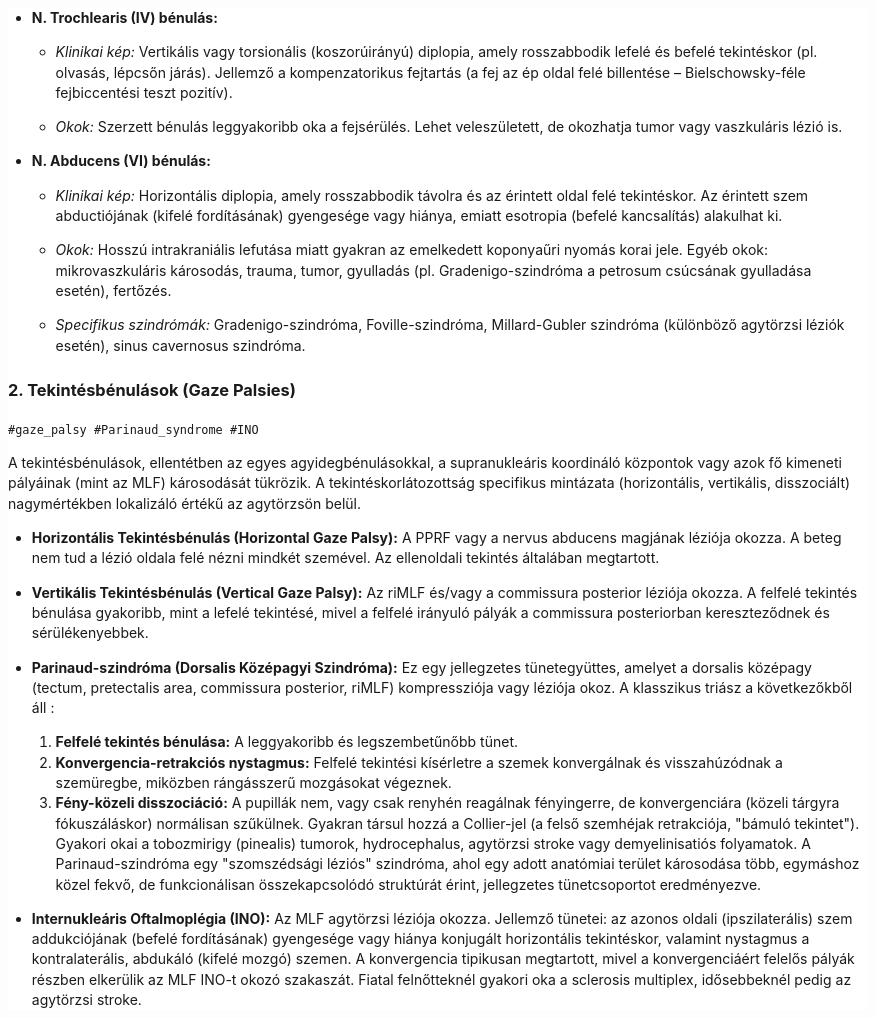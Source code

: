 - **N. Trochlearis (IV) bénulás:**
    
    - _Klinikai kép:_ Vertikális vagy torsionális (koszorúirányú) diplopia, amely rosszabbodik lefelé és befelé tekintéskor (pl. olvasás, lépcsőn járás). Jellemző a kompenzatorikus fejtartás (a fej az ép oldal felé billentése – Bielschowsky-féle fejbiccentési teszt pozitív).  
        
    - _Okok:_ Szerzett bénulás leggyakoribb oka a fejsérülés. Lehet veleszületett, de okozhatja tumor vagy vaszkuláris lézió is.  
        
- **N. Abducens (VI) bénulás:**
    
    - _Klinikai kép:_ Horizontális diplopia, amely rosszabbodik távolra és az érintett oldal felé tekintéskor. Az érintett szem abductiójának (kifelé fordításának) gyengesége vagy hiánya, emiatt esotropia (befelé kancsalítás) alakulhat ki.  
        
    - _Okok:_ Hosszú intrakraniális lefutása miatt gyakran az emelkedett koponyaűri nyomás korai jele. Egyéb okok: mikrovaszkuláris károsodás, trauma, tumor, gyulladás (pl. Gradenigo-szindróma a petrosum csúcsának gyulladása esetén), fertőzés.  
        
    - _Specifikus szindrómák:_ Gradenigo-szindróma, Foville-szindróma, Millard-Gubler szindróma (különböző agytörzsi léziók esetén), sinus cavernosus szindróma.  
        

### 2. Tekintésbénulások (Gaze Palsies)

`#gaze_palsy #Parinaud_syndrome #INO`

A tekintésbénulások, ellentétben az egyes agyidegbénulásokkal, a supranukleáris koordináló központok vagy azok fő kimeneti pályáinak (mint az MLF) károsodását tükrözik. A tekintéskorlátozottság specifikus mintázata (horizontális, vertikális, disszociált) nagymértékben lokalizáló értékű az agytörzsön belül.

- **Horizontális Tekintésbénulás (Horizontal Gaze Palsy):** A PPRF vagy a nervus abducens magjának léziója okozza. A beteg nem tud a lézió oldala felé nézni mindkét szemével. Az ellenoldali tekintés általában megtartott.  
    
- **Vertikális Tekintésbénulás (Vertical Gaze Palsy):** Az riMLF és/vagy a commissura posterior léziója okozza. A felfelé tekintés bénulása gyakoribb, mint a lefelé tekintésé, mivel a felfelé irányuló pályák a commissura posteriorban kereszteződnek és sérülékenyebbek.  
    
- **Parinaud-szindróma (Dorsalis Középagyi Szindróma):** Ez egy jellegzetes tünetegyüttes, amelyet a dorsalis középagy (tectum, pretectalis area, commissura posterior, riMLF) kompressziója vagy léziója okoz. A klasszikus triász a következőkből áll :  
    
    1. **Felfelé tekintés bénulása:** A leggyakoribb és legszembetűnőbb tünet.
    2. **Konvergencia-retrakciós nystagmus:** Felfelé tekintési kísérletre a szemek konvergálnak és visszahúzódnak a szemüregbe, miközben rángásszerű mozgásokat végeznek.
    3. **Fény-közeli disszociáció:** A pupillák nem, vagy csak renyhén reagálnak fényingerre, de konvergenciára (közeli tárgyra fókuszáláskor) normálisan szűkülnek. Gyakran társul hozzá a Collier-jel (a felső szemhéjak retrakciója, "bámuló tekintet"). Gyakori okai a tobozmirigy (pinealis) tumorok, hydrocephalus, agytörzsi stroke vagy demyelinisatiós folyamatok. A Parinaud-szindróma egy "szomszédsági léziós" szindróma, ahol egy adott anatómiai terület károsodása több, egymáshoz közel fekvő, de funkcionálisan összekapcsolódó struktúrát érint, jellegzetes tünetcsoportot eredményezve.  
        
- **Internukleáris Oftalmoplégia (INO):** Az MLF agytörzsi léziója okozza. Jellemző tünetei: az azonos oldali (ipszilaterális) szem addukciójának (befelé fordításának) gyengesége vagy hiánya konjugált horizontális tekintéskor, valamint nystagmus a kontralaterális, abdukáló (kifelé mozgó) szemen. A konvergencia tipikusan megtartott, mivel a konvergenciáért felelős pályák részben elkerülik az MLF INO-t okozó szakaszát. Fiatal felnőtteknél gyakori oka a sclerosis multiplex, idősebbeknél pedig az agytörzsi stroke.  
    